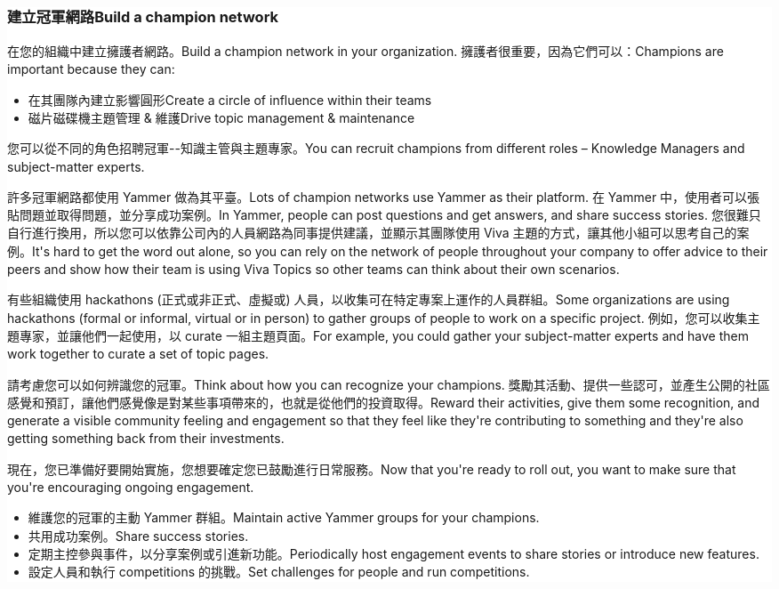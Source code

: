 ### <a name="build-a-champion-network"></a><span data-ttu-id="e6e62-253">建立冠軍網路</span><span class="sxs-lookup"><span data-stu-id="e6e62-253">Build a champion network</span></span>

<span data-ttu-id="e6e62-254">在您的組織中建立擁護者網路。</span><span class="sxs-lookup"><span data-stu-id="e6e62-254">Build a champion network in your organization.</span></span> <span data-ttu-id="e6e62-255">擁護者很重要，因為它們可以：</span><span class="sxs-lookup"><span data-stu-id="e6e62-255">Champions are important because they can:</span></span>

- <span data-ttu-id="e6e62-256">在其團隊內建立影響圓形</span><span class="sxs-lookup"><span data-stu-id="e6e62-256">Create a circle of influence within their teams</span></span>
- <span data-ttu-id="e6e62-257">磁片磁碟機主題管理 & 維護</span><span class="sxs-lookup"><span data-stu-id="e6e62-257">Drive topic management & maintenance</span></span>

<span data-ttu-id="e6e62-258">您可以從不同的角色招聘冠軍--知識主管與主題專家。</span><span class="sxs-lookup"><span data-stu-id="e6e62-258">You can recruit champions from different roles – Knowledge Managers and subject-matter experts.</span></span>

<span data-ttu-id="e6e62-259">許多冠軍網路都使用 Yammer 做為其平臺。</span><span class="sxs-lookup"><span data-stu-id="e6e62-259">Lots of champion networks use Yammer as their platform.</span></span> <span data-ttu-id="e6e62-260">在 Yammer 中，使用者可以張貼問題並取得問題，並分享成功案例。</span><span class="sxs-lookup"><span data-stu-id="e6e62-260">In Yammer, people can post questions and get answers, and share success stories.</span></span> <span data-ttu-id="e6e62-261">您很難只自行進行換用，所以您可以依靠公司內的人員網路為同事提供建議，並顯示其團隊使用 Viva 主題的方式，讓其他小組可以思考自己的案例。</span><span class="sxs-lookup"><span data-stu-id="e6e62-261">It's hard to get the word out alone, so you can rely on the network of people throughout your company to offer advice to their peers and show how their team is using Viva Topics so other teams can think about their own scenarios.</span></span>

<span data-ttu-id="e6e62-262">有些組織使用 hackathons (正式或非正式、虛擬或) 人員，以收集可在特定專案上運作的人員群組。</span><span class="sxs-lookup"><span data-stu-id="e6e62-262">Some organizations are using hackathons (formal or informal, virtual or in person) to gather groups of people to work on a specific project.</span></span> <span data-ttu-id="e6e62-263">例如，您可以收集主題專家，並讓他們一起使用，以 curate 一組主題頁面。</span><span class="sxs-lookup"><span data-stu-id="e6e62-263">For example, you could gather your subject-matter experts and have them work together to curate a set of topic pages.</span></span>

<span data-ttu-id="e6e62-264">請考慮您可以如何辨識您的冠軍。</span><span class="sxs-lookup"><span data-stu-id="e6e62-264">Think about how you can recognize your champions.</span></span> <span data-ttu-id="e6e62-265">獎勵其活動、提供一些認可，並產生公開的社區感覺和預訂，讓他們感覺像是對某些事項帶來的，也就是從他們的投資取得。</span><span class="sxs-lookup"><span data-stu-id="e6e62-265">Reward their activities, give them some recognition, and generate a visible community feeling and engagement so that they feel like they're contributing to something and they're also getting something back from their investments.</span></span>

<span data-ttu-id="e6e62-266">現在，您已準備好要開始實施，您想要確定您已鼓勵進行日常服務。</span><span class="sxs-lookup"><span data-stu-id="e6e62-266">Now that you're ready to roll out, you want to make sure that you're encouraging ongoing engagement.</span></span>

- <span data-ttu-id="e6e62-267">維護您的冠軍的主動 Yammer 群組。</span><span class="sxs-lookup"><span data-stu-id="e6e62-267">Maintain active Yammer groups for your champions.</span></span>
- <span data-ttu-id="e6e62-268">共用成功案例。</span><span class="sxs-lookup"><span data-stu-id="e6e62-268">Share success stories.</span></span>
- <span data-ttu-id="e6e62-269">定期主控參與事件，以分享案例或引進新功能。</span><span class="sxs-lookup"><span data-stu-id="e6e62-269">Periodically host engagement events to share stories or introduce new features.</span></span>
- <span data-ttu-id="e6e62-270">設定人員和執行 competitions 的挑戰。</span><span class="sxs-lookup"><span data-stu-id="e6e62-270">Set challenges for people and run competitions.</span></span>
